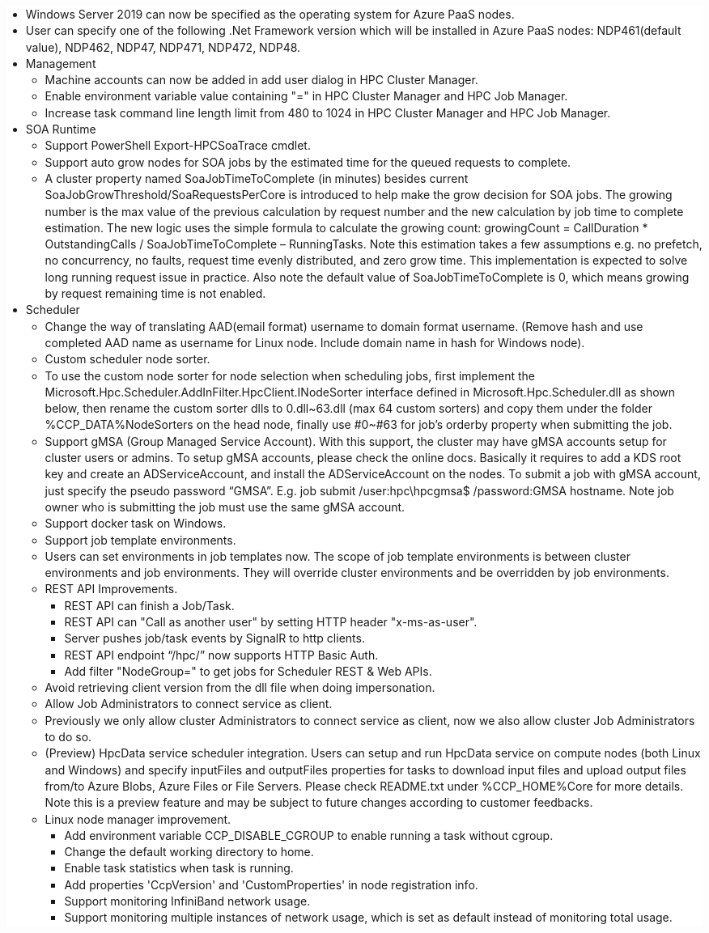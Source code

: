   * Windows Server 2019 can now be specified as the operating system for Azure PaaS nodes.
  * User can specify one of the following .Net Framework version which will be installed in Azure PaaS nodes: NDP461(default value), NDP462, NDP47, NDP471, NDP472, NDP48.
* Management
  * Machine accounts can now be added in add user dialog in HPC Cluster Manager.
  * Enable environment variable value containing "=" in HPC Cluster Manager and HPC Job Manager.
  * Increase task command line length limit from 480 to 1024 in HPC Cluster Manager and HPC Job Manager.
* SOA Runtime
  * Support PowerShell Export-HPCSoaTrace cmdlet.
  * Support auto grow nodes for SOA jobs by the estimated time for the queued requests to complete.
  * A cluster property named SoaJobTimeToComplete (in minutes) besides current SoaJobGrowThreshold/SoaRequestsPerCore is introduced to help make the grow decision for SOA jobs. The growing number is the max value of the previous calculation by request number and the new calculation by job time to complete estimation. The new logic uses the simple formula to calculate the growing count: growingCount = CallDuration * OutstandingCalls / SoaJobTimeToComplete – RunningTasks. Note this estimation takes a few assumptions e.g. no prefetch, no concurrency, no faults, request time evenly distributed, and zero grow time. This implementation is expected to solve long running request issue in practice. Also note the default value of SoaJobTimeToComplete is 0, which means growing by request remaining time is not enabled.
* Scheduler
  * Change the way of translating AAD(email format) username to domain format username. (Remove hash and use completed AAD name as username for Linux node. Include domain name in hash for Windows node).
  * Custom scheduler node sorter.
  * To use the custom node sorter for node selection when scheduling jobs, first implement the Microsoft.Hpc.Scheduler.AddInFilter.HpcClient.INodeSorter interface defined in Microsoft.Hpc.Scheduler.dll as shown below, then rename the custom sorter dlls to 0.dll\~63.dll (max 64 custom sorters) and copy them under the folder %CCP_DATA%NodeSorters on the head node, finally use #0\~#63 for job’s orderby property when submitting the job.
  * Support gMSA (Group Managed Service Account). With this support, the cluster may have gMSA accounts setup for cluster users or admins. To setup gMSA accounts, please check the online docs. Basically it requires to add a KDS root key and create an ADServiceAccount, and install the ADServiceAccount on the nodes. To submit a job with gMSA account, just specify the pseudo password “GMSA”. E.g. job submit /user:hpc\hpcgmsa$ /password:GMSA hostname. Note job owner who is submitting the job must use the same gMSA account.
  * Support docker task on Windows.
  * Support job template environments.
  * Users can set environments in job templates now. The scope of job template environments is between cluster environments and job environments. They will override cluster environments and be overridden by job environments.
  * REST API Improvements.
    * REST API can finish a Job/Task.
    * REST API can "Call as another user" by setting HTTP header "x-ms-as-user".
    * Server pushes job/task events by SignalR to http clients.
    * REST API endpoint “/hpc/” now supports HTTP Basic Auth.
    * Add filter "NodeGroup=" to get jobs for Scheduler REST & Web APIs.
  * Avoid retrieving client version from the dll file when doing impersonation.
  * Allow Job Administrators to connect service as client.
  * Previously we only allow cluster Administrators to connect service as client, now we also allow cluster Job Administrators to do so.
  * (Preview) HpcData service scheduler integration. Users can setup and run HpcData service on compute nodes (both Linux and Windows) and specify inputFiles and outputFiles properties for tasks to download input files and upload output files from/to Azure Blobs, Azure Files or File Servers. Please check README.txt under %CCP_HOME%Core for more details. Note this is a preview feature and may be subject to future changes according to customer feedbacks.
  * Linux node manager improvement.
    * Add environment variable CCP_DISABLE_CGROUP to enable running a task without cgroup.
    * Change the default working directory to home.
    * Enable task statistics when task is running.
    * Add properties 'CcpVersion' and 'CustomProperties' in node registration info.
    * Support monitoring InfiniBand network usage.
    * Support monitoring multiple instances of network usage, which is set as default instead of monitoring total usage.